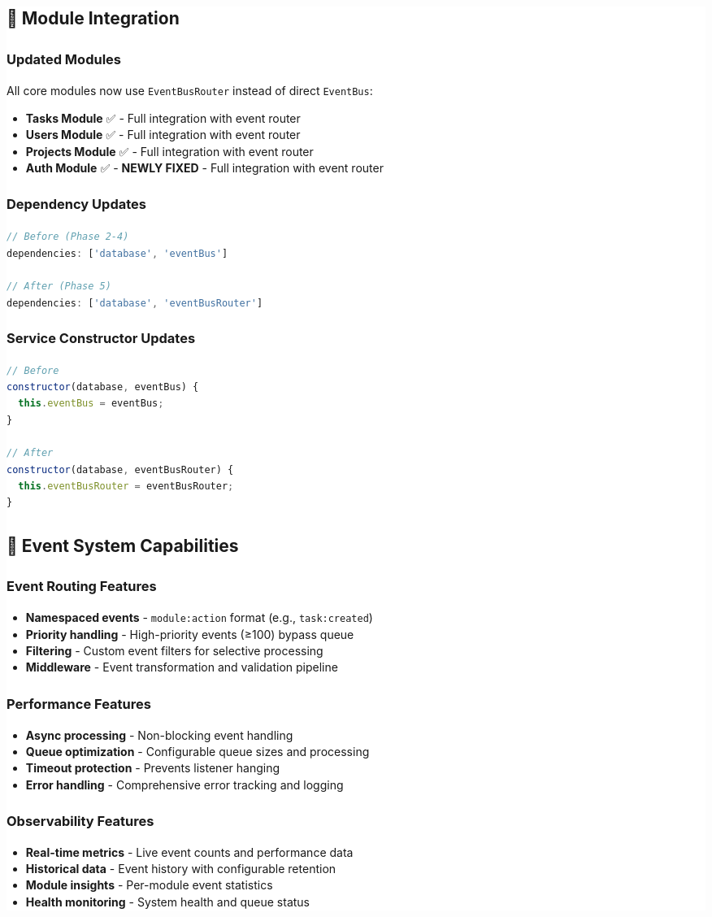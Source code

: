 ## 🔄 Module Integration

### **Updated Modules**
All core modules now use `EventBusRouter` instead of direct `EventBus`:

- **Tasks Module** ✅ - Full integration with event router
- **Users Module** ✅ - Full integration with event router  
- **Projects Module** ✅ - Full integration with event router
- **Auth Module** ✅ - **NEWLY FIXED** - Full integration with event router

### **Dependency Updates**
```javascript
// Before (Phase 2-4)
dependencies: ['database', 'eventBus']

// After (Phase 5)
dependencies: ['database', 'eventBusRouter']
```

### **Service Constructor Updates**
```javascript
// Before
constructor(database, eventBus) {
  this.eventBus = eventBus;
}

// After  
constructor(database, eventBusRouter) {
  this.eventBusRouter = eventBusRouter;
}
```

## 🎯 Event System Capabilities

### **Event Routing Features**
- **Namespaced events** - `module:action` format (e.g., `task:created`)
- **Priority handling** - High-priority events (≥100) bypass queue
- **Filtering** - Custom event filters for selective processing
- **Middleware** - Event transformation and validation pipeline

### **Performance Features**
- **Async processing** - Non-blocking event handling
- **Queue optimization** - Configurable queue sizes and processing
- **Timeout protection** - Prevents listener hanging
- **Error handling** - Comprehensive error tracking and logging

### **Observability Features**
- **Real-time metrics** - Live event counts and performance data
- **Historical data** - Event history with configurable retention
- **Module insights** - Per-module event statistics
- **Health monitoring** - System health and queue status
